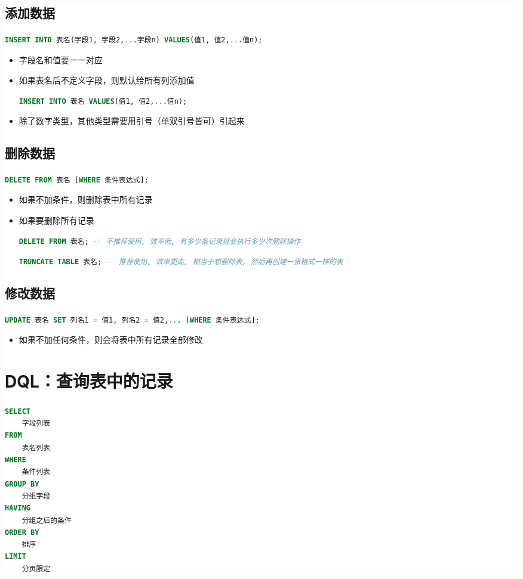 ## 添加数据

```sql
INSERT INTO 表名(字段1, 字段2,...字段n) VALUES(值1, 值2,...值n);
```

- 字段名和值要一一对应

- 如果表名后不定义字段，则默认给所有列添加值

  ```sql
  INSERT INTO 表名 VALUES(值1, 值2,...值n);
  ```

- 除了数字类型，其他类型需要用引号（单双引号皆可）引起来

## 删除数据

```sql
DELETE FROM 表名 [WHERE 条件表达式];
```

- 如果不加条件，则删除表中所有记录

- 如果要删除所有记录

  ```sql
  DELETE FROM 表名; -- 不推荐使用, 效率低, 有多少条记录就会执行多少次删除操作
  ```

  ```sql
  TRUNCATE TABLE 表名; -- 推荐使用, 效率更高, 相当于想删除表, 然后再创建一张格式一样的表
  ```

## 修改数据

```sql
UPDATE 表名 SET 列名1 = 值1, 列名2 = 值2,... [WHERE 条件表达式];
```

- 如果不加任何条件，则会将表中所有记录全部修改

# DQL：查询表中的记录

```sql
SELECT
	字段列表
FROM
	表名列表
WHERE
	条件列表
GROUP BY
	分组字段
HAVING
	分组之后的条件
ORDER BY
	排序
LIMIT
	分页限定
```

